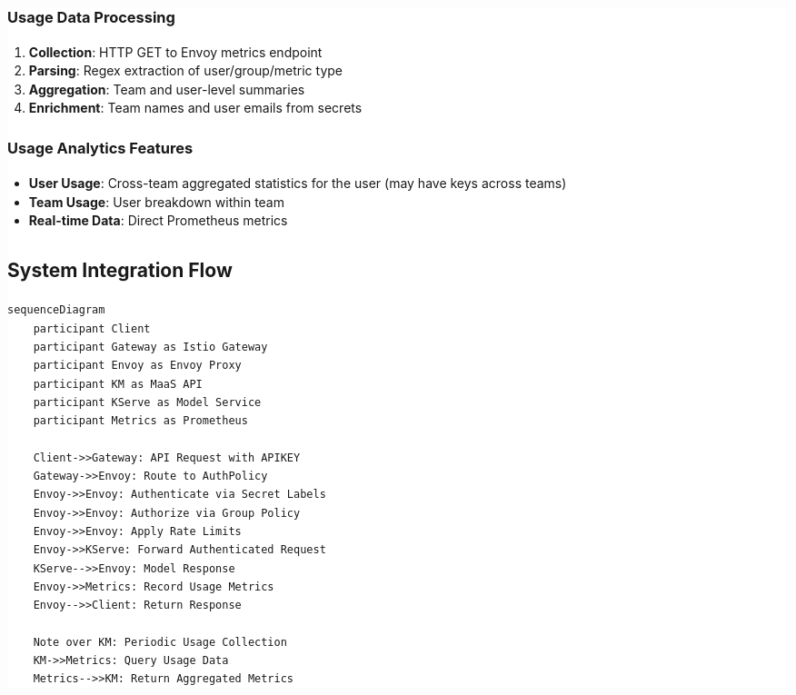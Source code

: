 ### Usage Data Processing

1. **Collection**: HTTP GET to Envoy metrics endpoint
2. **Parsing**: Regex extraction of user/group/metric type
3. **Aggregation**: Team and user-level summaries
4. **Enrichment**: Team names and user emails from secrets

### Usage Analytics Features

- **User Usage**: Cross-team aggregated statistics for the user (may have keys across teams)
- **Team Usage**: User breakdown within team
- **Real-time Data**: Direct Prometheus metrics

## System Integration Flow

```mermaid
sequenceDiagram
    participant Client
    participant Gateway as Istio Gateway
    participant Envoy as Envoy Proxy
    participant KM as MaaS API
    participant KServe as Model Service
    participant Metrics as Prometheus

    Client->>Gateway: API Request with APIKEY
    Gateway->>Envoy: Route to AuthPolicy
    Envoy->>Envoy: Authenticate via Secret Labels
    Envoy->>Envoy: Authorize via Group Policy
    Envoy->>Envoy: Apply Rate Limits
    Envoy->>KServe: Forward Authenticated Request
    KServe-->>Envoy: Model Response
    Envoy->>Metrics: Record Usage Metrics
    Envoy-->>Client: Return Response

    Note over KM: Periodic Usage Collection
    KM->>Metrics: Query Usage Data
    Metrics-->>KM: Return Aggregated Metrics
```

